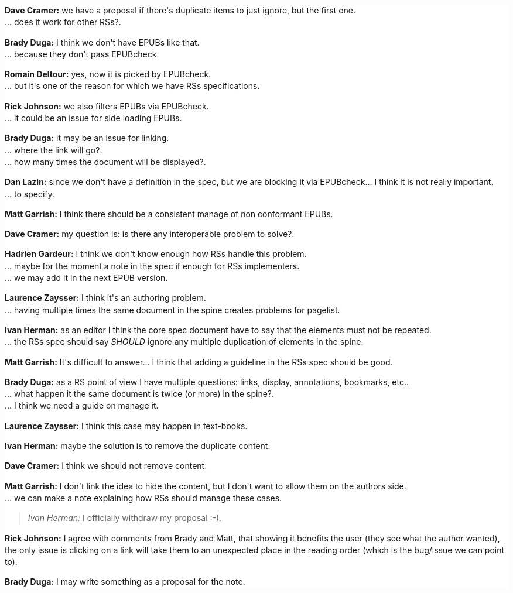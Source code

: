 **Dave Cramer:** we have a proposal if there's duplicate items to just ignore, but the first one.  
… does it work for other RSs?.  

**Brady Duga:** I think we don't have EPUBs like that.  
… because they don't pass EPUBcheck.  

**Romain Deltour:** yes, now it is picked by EPUBcheck.  
… but it's one of the reason for which we have RSs specifications.  

**Rick Johnson:** we also filters EPUBs via EPUBcheck.  
… it could be an issue for side loading EPUBs.  

**Brady Duga:** it may be an issue for linking.  
… where the link will go?.  
… how many times the document will be displayed?.  

**Dan Lazin:** since we don't have a definition in the spec, but we are blocking it via EPUBcheck... I think it is not really important.  
… to specify.  

**Matt Garrish:** I think there should be a consistent manage of non conformant EPUBs.  

**Dave Cramer:** my question is: is there any interoperable problem to solve?.  

**Hadrien Gardeur:** I think we don't know enough how RSs handle this problem.  
… maybe for the moment a note in the spec if enough for RSs implementers.  
… we may add it in the next EPUB version.  

**Laurence Zaysser:** I think it's an authoring problem.  
… having multiple times the same document in the spine creates problems for pagelist.  

**Ivan Herman:** as an editor I think the core spec document have to say that the elements must not be repeated.  
… the RSs spec should say _SHOULD_ ignore any multiple duplication of elements in the spine.  

**Matt Garrish:** It's difficult to answer... I think that adding a guideline in the RSs spec should be good.  

**Brady Duga:** as a RS point of view I have multiple questions: links, display, annotations, bookmarks, etc..  
… what happen it the same document is twice (or more) in the spine?.  
… I think we need a guide on manage it.  

**Laurence Zaysser:** I think this case may happen in text-books.  

**Ivan Herman:** maybe the solution is to remove the duplicate content.  

**Dave Cramer:** I think we should not remove content.  

**Matt Garrish:** I don't link the idea to hide the content, but I don't want to allow them on the authors side.  
… we can make a note explaining how RSs should manage these cases.  

> *Ivan Herman:* I officially withdraw my proposal :-).

**Rick Johnson:** I agree with comments from Brady and Matt, that showing it benefits the user (they see what the author wanted), the only issue is clicking on a link will take them to an unexpected place in the reading order (which is the bug/issue we can point to).  

**Brady Duga:** I may write something as a proposal for the note.  
